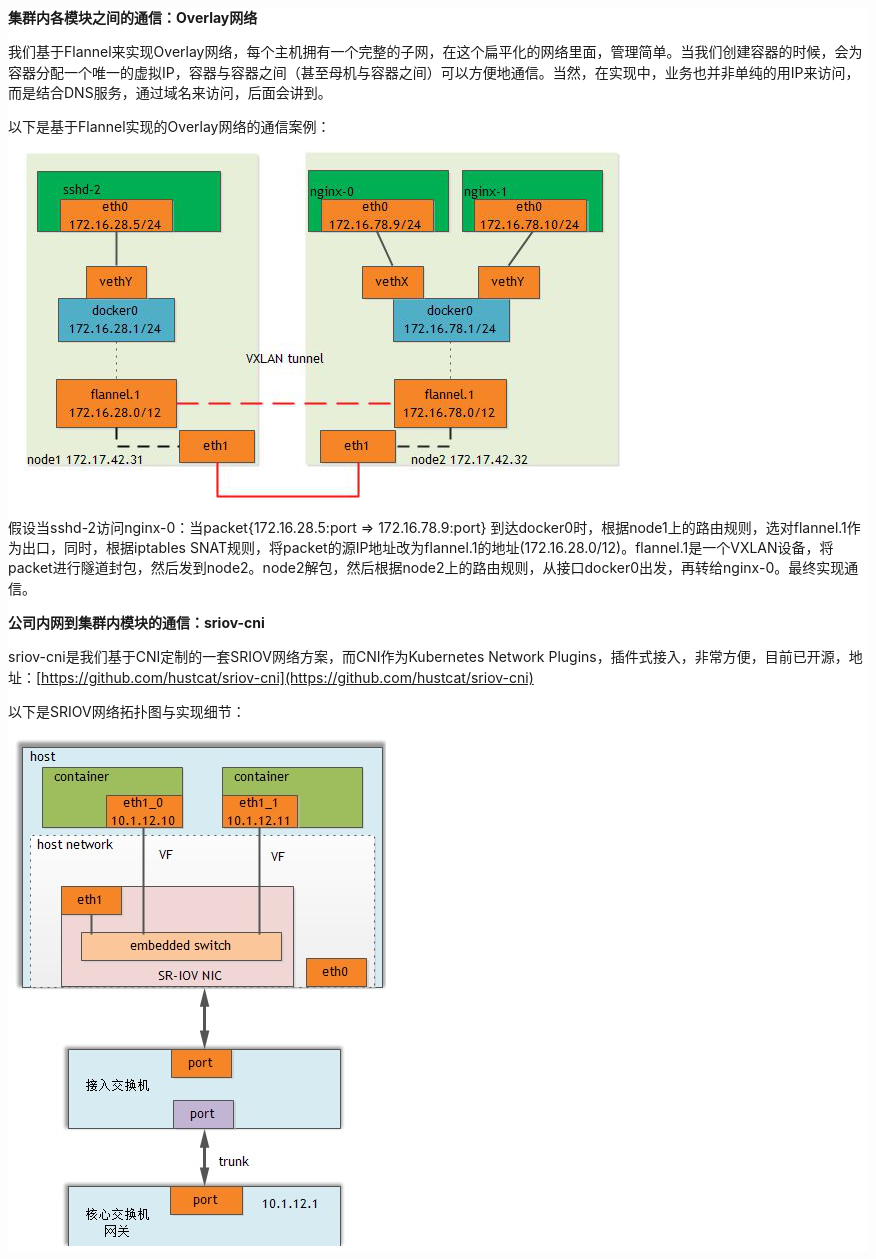 

**集群内各模块之间的通信：Overlay网络**

我们基于Flannel来实现Overlay网络，每个主机拥有一个完整的子网，在这个扁平化的网络里面，管理简单。当我们创建容器的时候，会为容器分配一个唯一的虚拟IP，容器与容器之间（甚至母机与容器之间）可以方便地通信。当然，在实现中，业务也并非单纯的用IP来访问，而是结合DNS服务，通过域名来访问，后面会讲到。

以下是基于Flannel实现的Overlay网络的通信案例：

![图片4.png](/images/network/kubernetes/Kubernetes在微服务化游戏中的探索实践-4.png)

假设当sshd-2访问nginx-0：当packet{172.16.28.5:port => 172.16.78.9:port} 到达docker0时，根据node1上的路由规则，选对flannel.1作为出口，同时，根据iptables SNAT规则，将packet的源IP地址改为flannel.1的地址(172.16.28.0/12)。flannel.1是一个VXLAN设备，将packet进行隧道封包，然后发到node2。node2解包，然后根据node2上的路由规则，从接口docker0出发，再转给nginx-0。最终实现通信。

**公司内网到集群内模块的通信：sriov-cni**

sriov-cni是我们基于CNI定制的一套SRIOV网络方案，而CNI作为Kubernetes Network Plugins，插件式接入，非常方便，目前已开源，地址：[https://github.com/hustcat/sriov-cni](https://github.com/hustcat/sriov-cni)



以下是SRIOV网络拓扑图与实现细节：

![图片5.png](/images/network/kubernetes/Kubernetes在微服务化游戏中的探索实践-5.png)